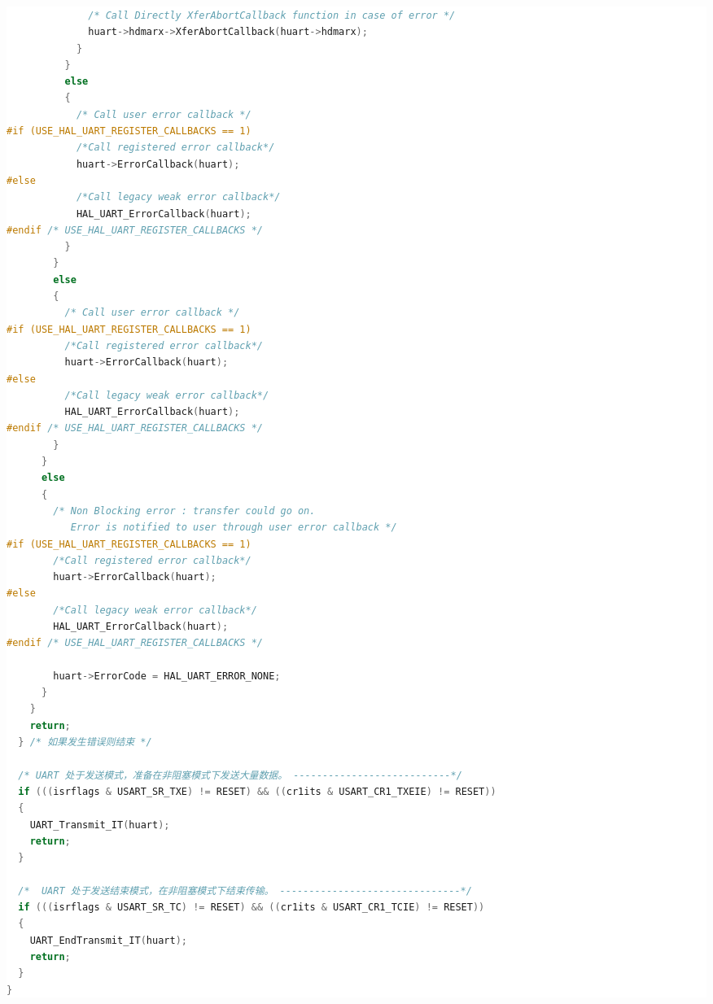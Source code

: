```c
              /* Call Directly XferAbortCallback function in case of error */
              huart->hdmarx->XferAbortCallback(huart->hdmarx);
            }
          }
          else
          {
            /* Call user error callback */
#if (USE_HAL_UART_REGISTER_CALLBACKS == 1)
            /*Call registered error callback*/
            huart->ErrorCallback(huart);
#else
            /*Call legacy weak error callback*/
            HAL_UART_ErrorCallback(huart);
#endif /* USE_HAL_UART_REGISTER_CALLBACKS */
          }
        }
        else
        {
          /* Call user error callback */
#if (USE_HAL_UART_REGISTER_CALLBACKS == 1)
          /*Call registered error callback*/
          huart->ErrorCallback(huart);
#else
          /*Call legacy weak error callback*/
          HAL_UART_ErrorCallback(huart);
#endif /* USE_HAL_UART_REGISTER_CALLBACKS */
        }
      }
      else
      {
        /* Non Blocking error : transfer could go on.
           Error is notified to user through user error callback */
#if (USE_HAL_UART_REGISTER_CALLBACKS == 1)
        /*Call registered error callback*/
        huart->ErrorCallback(huart);
#else
        /*Call legacy weak error callback*/
        HAL_UART_ErrorCallback(huart);
#endif /* USE_HAL_UART_REGISTER_CALLBACKS */

        huart->ErrorCode = HAL_UART_ERROR_NONE;
      }
    }
    return;
  } /* 如果发生错误则结束 */

  /* UART 处于发送模式，准备在非阻塞模式下发送大量数据。 ---------------------------*/
  if (((isrflags & USART_SR_TXE) != RESET) && ((cr1its & USART_CR1_TXEIE) != RESET))
  {
    UART_Transmit_IT(huart);
    return;
  }

  /*  UART 处于发送结束模式，在非阻塞模式下结束传输。 -------------------------------*/
  if (((isrflags & USART_SR_TC) != RESET) && ((cr1its & USART_CR1_TCIE) != RESET))
  {
    UART_EndTransmit_IT(huart);
    return;
  }
}

```
